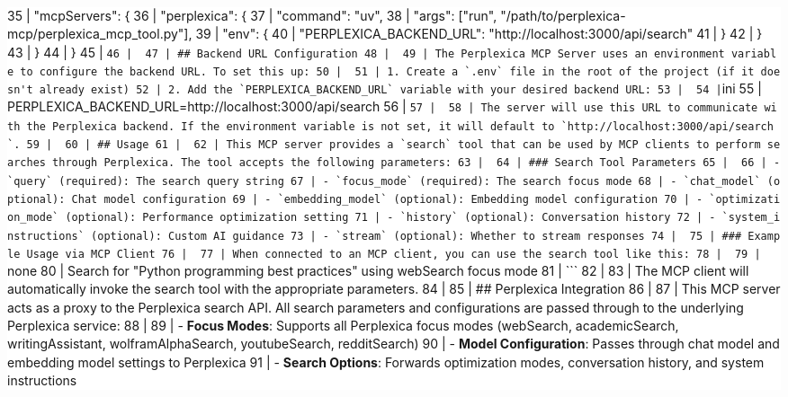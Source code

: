  35 |   "mcpServers": {
 36 |     "perplexica": {
 37 |       "command": "uv",
 38 |       "args": ["run", "/path/to/perplexica-mcp/perplexica_mcp_tool.py"],
 39 |       "env": {
 40 |         "PERPLEXICA_BACKEND_URL": "http://localhost:3000/api/search"
 41 |       }
 42 |     }
 43 |   }
 44 | }
 45 | ```
 46 | 
 47 | ## Backend URL Configuration
 48 | 
 49 | The Perplexica MCP Server uses an environment variable to configure the backend URL. To set this up:
 50 | 
 51 | 1. Create a `.env` file in the root of the project (if it doesn't already exist)
 52 | 2. Add the `PERPLEXICA_BACKEND_URL` variable with your desired backend URL:
 53 | 
 54 | ```ini
 55 | PERPLEXICA_BACKEND_URL=http://localhost:3000/api/search
 56 | ```
 57 | 
 58 | The server will use this URL to communicate with the Perplexica backend. If the environment variable is not set, it will default to `http://localhost:3000/api/search`.
 59 | 
 60 | ## Usage
 61 | 
 62 | This MCP server provides a `search` tool that can be used by MCP clients to perform searches through Perplexica. The tool accepts the following parameters:
 63 | 
 64 | ### Search Tool Parameters
 65 | 
 66 | - `query` (required): The search query string
 67 | - `focus_mode` (required): The search focus mode
 68 | - `chat_model` (optional): Chat model configuration
 69 | - `embedding_model` (optional): Embedding model configuration
 70 | - `optimization_mode` (optional): Performance optimization setting
 71 | - `history` (optional): Conversation history
 72 | - `system_instructions` (optional): Custom AI guidance
 73 | - `stream` (optional): Whether to stream responses
 74 | 
 75 | ### Example Usage via MCP Client
 76 | 
 77 | When connected to an MCP client, you can use the search tool like this:
 78 | 
 79 | ```none
 80 | Search for "Python programming best practices" using webSearch focus mode
 81 | ```
 82 | 
 83 | The MCP client will automatically invoke the search tool with the appropriate parameters.
 84 | 
 85 | ## Perplexica Integration
 86 | 
 87 | This MCP server acts as a proxy to the Perplexica search API. All search parameters and configurations are passed through to the underlying Perplexica service:
 88 | 
 89 | - **Focus Modes**: Supports all Perplexica focus modes (webSearch, academicSearch, writingAssistant, wolframAlphaSearch, youtubeSearch, redditSearch)
 90 | - **Model Configuration**: Passes through chat model and embedding model settings to Perplexica
 91 | - **Search Options**: Forwards optimization modes, conversation history, and system instructions